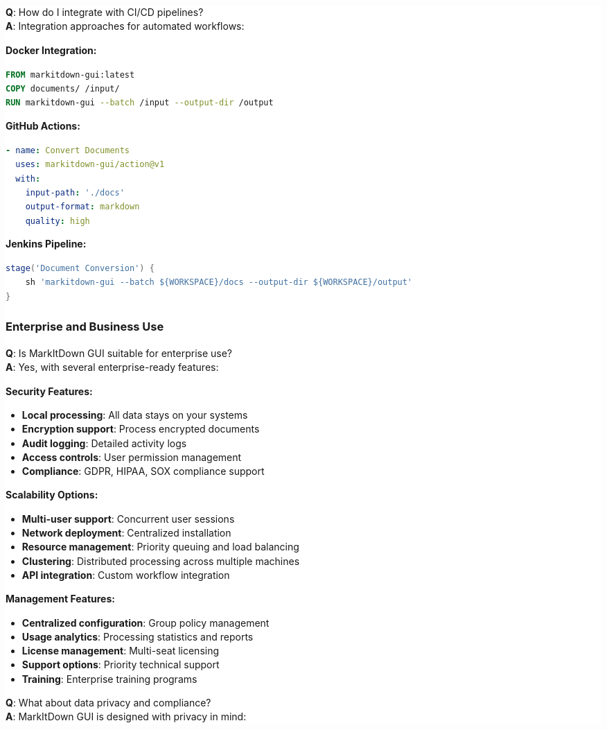 **Q**: How do I integrate with CI/CD pipelines?  
**A**: Integration approaches for automated workflows:

**Docker Integration:**
```dockerfile
FROM markitdown-gui:latest
COPY documents/ /input/
RUN markitdown-gui --batch /input --output-dir /output
```

**GitHub Actions:**
```yaml
- name: Convert Documents
  uses: markitdown-gui/action@v1
  with:
    input-path: './docs'
    output-format: markdown
    quality: high
```

**Jenkins Pipeline:**
```groovy
stage('Document Conversion') {
    sh 'markitdown-gui --batch ${WORKSPACE}/docs --output-dir ${WORKSPACE}/output'
}
```

### Enterprise and Business Use

**Q**: Is MarkItDown GUI suitable for enterprise use?  
**A**: Yes, with several enterprise-ready features:

**Security Features:**
- **Local processing**: All data stays on your systems
- **Encryption support**: Process encrypted documents
- **Audit logging**: Detailed activity logs
- **Access controls**: User permission management
- **Compliance**: GDPR, HIPAA, SOX compliance support

**Scalability Options:**
- **Multi-user support**: Concurrent user sessions
- **Network deployment**: Centralized installation
- **Resource management**: Priority queuing and load balancing
- **Clustering**: Distributed processing across multiple machines
- **API integration**: Custom workflow integration

**Management Features:**
- **Centralized configuration**: Group policy management
- **Usage analytics**: Processing statistics and reports
- **License management**: Multi-seat licensing
- **Support options**: Priority technical support
- **Training**: Enterprise training programs

**Q**: What about data privacy and compliance?  
**A**: MarkItDown GUI is designed with privacy in mind:
